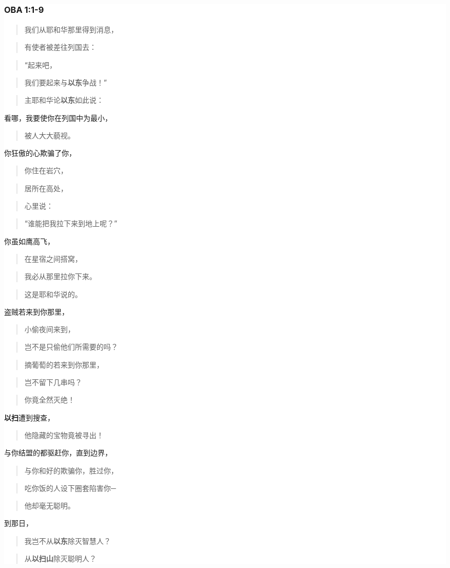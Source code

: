 ### OBA 1:1-9



> 我们从耶和华那里得到消息，

> 有使者被差往列国去：

> “起来吧，

> 我们要起来与**以东**争战！”

> 主耶和华论**以东**如此说：

看哪，我要使你在列国中为最小，

> 被人大大藐视。

你狂傲的心欺骗了你，

> 你住在岩穴，

> 居所在高处，

> 心里说：

> “谁能把我拉下来到地上呢？”

你虽如鹰高飞，

> 在星宿之间搭窝，

> 我必从那里拉你下来。

> 这是耶和华说的。

盗贼若来到你那里，

> 小偷夜间来到，

> 岂不是只偷他们所需要的吗？

> 摘葡萄的若来到你那里，

> 岂不留下几串吗？

> 你竟全然灭绝！

**以扫**遭到搜查，

> 他隐藏的宝物竟被寻出！

与你结盟的都驱赶你，直到边界，

> 与你和好的欺骗你，胜过你，

> 吃你饭的人设下圈套陷害你─

> 他却毫无聪明。

到那日，

> 我岂不从**以东**除灭智慧人？

> 从**以扫山**除灭聪明人？
